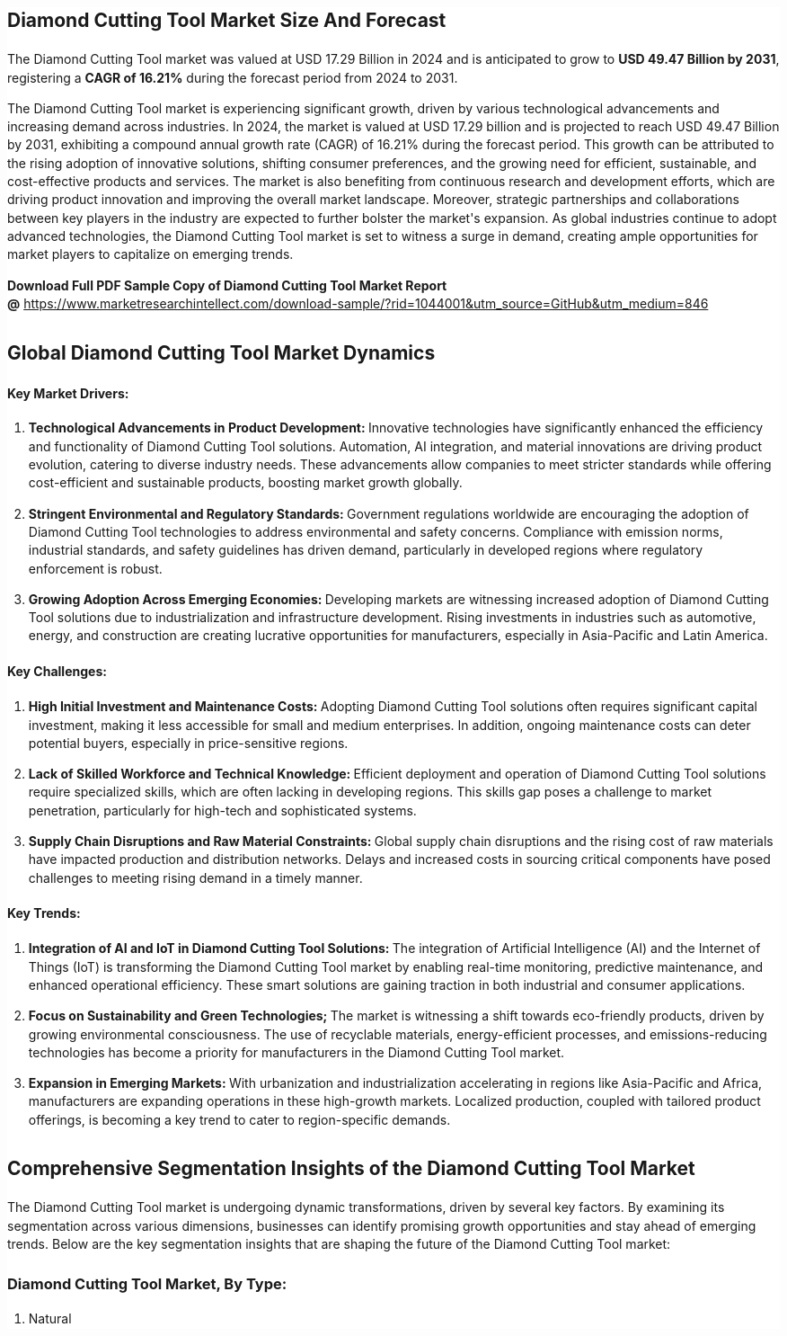 <h2>Diamond Cutting Tool Market Size And Forecast</h2><p>The Diamond Cutting Tool market was valued at USD 17.29 Billion in 2024 and is anticipated to grow to <strong>USD 49.47 Billion by 2031</strong>, registering a <strong>CAGR of 16.21%</strong> during the forecast period from 2024 to 2031.</p><p>The Diamond Cutting Tool market is experiencing significant growth, driven by various technological advancements and increasing demand across industries. In 2024, the market is valued at USD 17.29 billion and is projected to reach USD 49.47 Billion by 2031, exhibiting a compound annual growth rate (CAGR) of 16.21% during the forecast period. This growth can be attributed to the rising adoption of innovative solutions, shifting consumer preferences, and the growing need for efficient, sustainable, and cost-effective products and services. The market is also benefiting from continuous research and development efforts, which are driving product innovation and improving the overall market landscape. Moreover, strategic partnerships and collaborations between key players in the industry are expected to further bolster the market's expansion. As global industries continue to adopt advanced technologies, the Diamond Cutting Tool market is set to witness a surge in demand, creating ample opportunities for market players to capitalize on emerging trends.</p><p><strong>Download Full PDF Sample Copy of Diamond Cutting Tool Market Report @</strong>&nbsp;<a href="https://www.marketresearchintellect.com/download-sample/?rid=1044001&amp;utm_source=GitHub&amp;utm_medium=846">https://www.marketresearchintellect.com/download-sample/?rid=1044001&amp;utm_source=GitHub&amp;utm_medium=846</a></p><h2>Global Diamond Cutting Tool Market Dynamics</h2><h4><strong>Key Market Drivers:</strong></h4><ol><li><p><strong>Technological Advancements in Product Development:&nbsp;</strong>Innovative technologies have significantly enhanced the efficiency and functionality of Diamond Cutting Tool solutions. Automation, AI integration, and material innovations are driving product evolution, catering to diverse industry needs. These advancements allow companies to meet stricter standards while offering cost-efficient and sustainable products, boosting market growth globally.</p></li><li><p><strong>Stringent Environmental and Regulatory Standards:&nbsp;</strong>Government regulations worldwide are encouraging the adoption of Diamond Cutting Tool technologies to address environmental and safety concerns. Compliance with emission norms, industrial standards, and safety guidelines has driven demand, particularly in developed regions where regulatory enforcement is robust.</p></li><li><p><strong>Growing Adoption Across Emerging Economies:&nbsp;</strong>Developing markets are witnessing increased adoption of Diamond Cutting Tool solutions due to industrialization and infrastructure development. Rising investments in industries such as automotive, energy, and construction are creating lucrative opportunities for manufacturers, especially in Asia-Pacific and Latin America.</p></li></ol><h4><strong>Key Challenges:</strong></h4><ol><li><p><strong>High Initial Investment and Maintenance Costs:&nbsp;</strong>Adopting Diamond Cutting Tool solutions often requires significant capital investment, making it less accessible for small and medium enterprises. In addition, ongoing maintenance costs can deter potential buyers, especially in price-sensitive regions.</p></li><li><p><strong>Lack of Skilled Workforce and Technical Knowledge:&nbsp;</strong>Efficient deployment and operation of Diamond Cutting Tool solutions require specialized skills, which are often lacking in developing regions. This skills gap poses a challenge to market penetration, particularly for high-tech and sophisticated systems.</p></li><li><p><strong>Supply Chain Disruptions and Raw Material Constraints:&nbsp;</strong>Global supply chain disruptions and the rising cost of raw materials have impacted production and distribution networks. Delays and increased costs in sourcing critical components have posed challenges to meeting rising demand in a timely manner.</p></li></ol><h4><strong>Key Trends:</strong></h4><ol><li><p><strong>Integration of AI and IoT in Diamond Cutting Tool Solutions:&nbsp;</strong>The integration of Artificial Intelligence (AI) and the Internet of Things (IoT) is transforming the Diamond Cutting Tool market by enabling real-time monitoring, predictive maintenance, and enhanced operational efficiency. These smart solutions are gaining traction in both industrial and consumer applications.</p></li><li><p><strong>Focus on Sustainability and Green Technologies;&nbsp;</strong>The market is witnessing a shift towards eco-friendly products, driven by growing environmental consciousness. The use of recyclable materials, energy-efficient processes, and emissions-reducing technologies has become a priority for manufacturers in the Diamond Cutting Tool market.</p></li><li><p><strong>Expansion in Emerging Markets:&nbsp;</strong>With urbanization and industrialization accelerating in regions like Asia-Pacific and Africa, manufacturers are expanding operations in these high-growth markets. Localized production, coupled with tailored product offerings, is becoming a key trend to cater to region-specific demands.</p></li></ol><div class="article-main__content" data-test-id="publishing-text-block"><h2>Comprehensive Segmentation Insights of the Diamond Cutting Tool Market</h2><p>The Diamond Cutting Tool market is undergoing dynamic transformations, driven by several key factors. By examining its segmentation across various dimensions, businesses can identify promising growth opportunities and stay ahead of emerging trends. Below are the key segmentation insights that are shaping the future of the Diamond Cutting Tool market:</p><h3><strong>Diamond Cutting Tool Market, By Type:<br /></strong></h3><ol><li>Natural